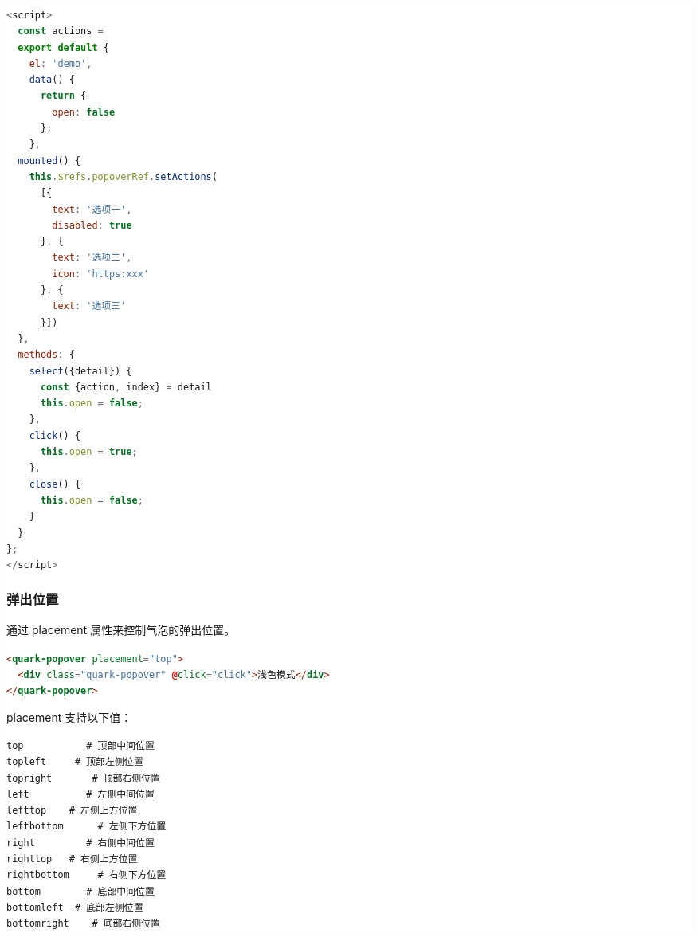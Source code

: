```js
<script>
  const actions =
  export default {
    el: 'demo',
    data() {
      return {
        open: false
      };
    },
  mounted() {
    this.$refs.popoverRef.setActions(
      [{
        text: '选项一',
        disabled: true
      }, {
        text: '选项二',
        icon: 'https:xxx'
      }, {
        text: '选项三'
      }])
  },
  methods: {
    select({detail}) {
      const {action, index} = detail
      this.open = false;
    },
    click() {
      this.open = true;
    },
    close() {
      this.open = false;
    }
  }
};
</script>
```

### 弹出位置

通过 placement 属性来控制气泡的弹出位置。

```html
<quark-popover placement="top">
  <div class="quark-popover" @click="click">浅色模式</div>
</quark-popover>
```

placement 支持以下值：

```tsx
top           # 顶部中间位置
topleft     # 顶部左侧位置
topright       # 顶部右侧位置
left          # 左侧中间位置
lefttop    # 左侧上方位置
leftbottom      # 左侧下方位置
right         # 右侧中间位置
righttop   # 右侧上方位置
rightbottom     # 右侧下方位置
bottom        # 底部中间位置
bottomleft  # 底部左侧位置
bottomright    # 底部右侧位置
```
